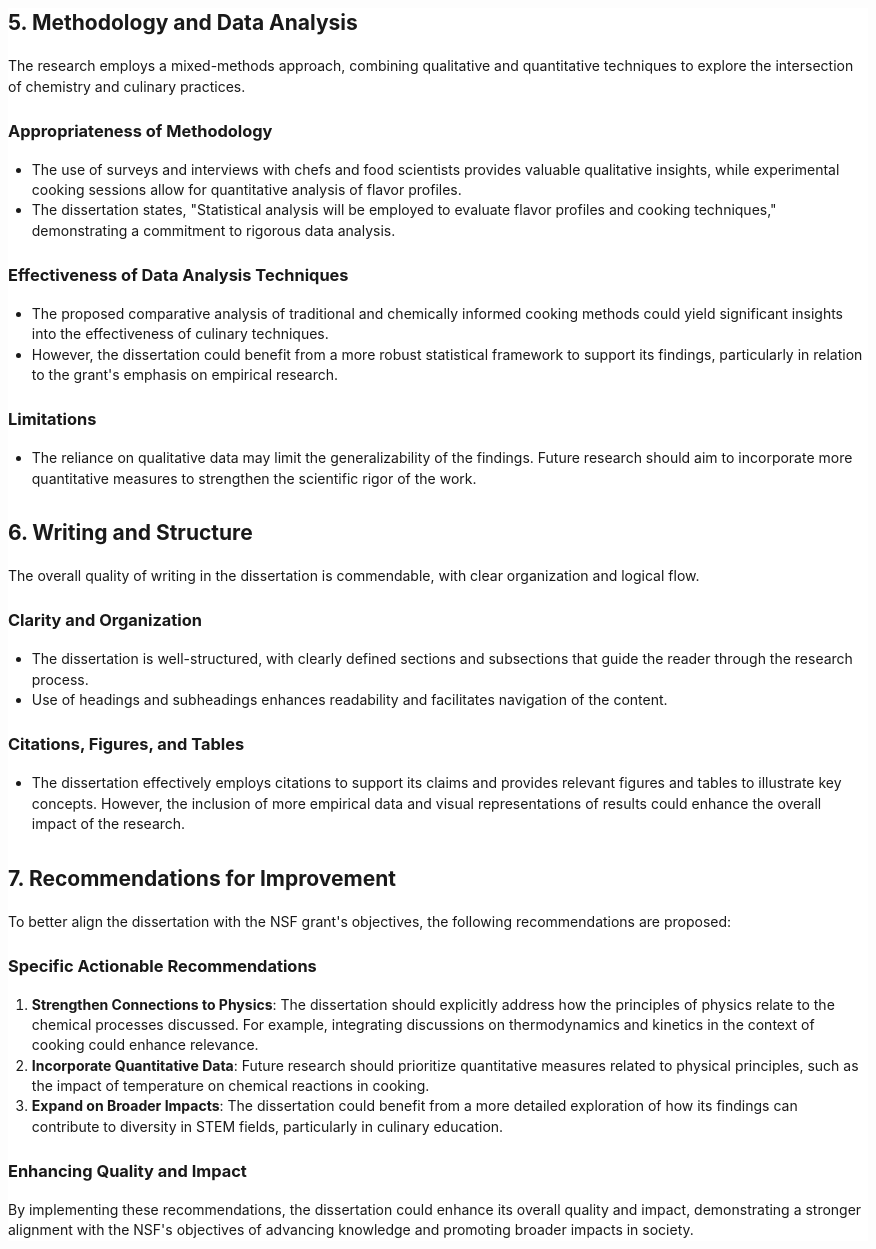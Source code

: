 ## 5. Methodology and Data Analysis
The research employs a mixed-methods approach, combining qualitative and quantitative techniques to explore the intersection of chemistry and culinary practices. 

### Appropriateness of Methodology
- The use of surveys and interviews with chefs and food scientists provides valuable qualitative insights, while experimental cooking sessions allow for quantitative analysis of flavor profiles.
- The dissertation states, "Statistical analysis will be employed to evaluate flavor profiles and cooking techniques," demonstrating a commitment to rigorous data analysis.

### Effectiveness of Data Analysis Techniques
- The proposed comparative analysis of traditional and chemically informed cooking methods could yield significant insights into the effectiveness of culinary techniques.
- However, the dissertation could benefit from a more robust statistical framework to support its findings, particularly in relation to the grant's emphasis on empirical research.

### Limitations
- The reliance on qualitative data may limit the generalizability of the findings. Future research should aim to incorporate more quantitative measures to strengthen the scientific rigor of the work.

## 6. Writing and Structure
The overall quality of writing in the dissertation is commendable, with clear organization and logical flow. 

### Clarity and Organization
- The dissertation is well-structured, with clearly defined sections and subsections that guide the reader through the research process. 
- Use of headings and subheadings enhances readability and facilitates navigation of the content.

### Citations, Figures, and Tables
- The dissertation effectively employs citations to support its claims and provides relevant figures and tables to illustrate key concepts. However, the inclusion of more empirical data and visual representations of results could enhance the overall impact of the research.

## 7. Recommendations for Improvement
To better align the dissertation with the NSF grant's objectives, the following recommendations are proposed:

### Specific Actionable Recommendations
1. **Strengthen Connections to Physics**: The dissertation should explicitly address how the principles of physics relate to the chemical processes discussed. For example, integrating discussions on thermodynamics and kinetics in the context of cooking could enhance relevance.
2. **Incorporate Quantitative Data**: Future research should prioritize quantitative measures related to physical principles, such as the impact of temperature on chemical reactions in cooking.
3. **Expand on Broader Impacts**: The dissertation could benefit from a more detailed exploration of how its findings can contribute to diversity in STEM fields, particularly in culinary education.

### Enhancing Quality and Impact
By implementing these recommendations, the dissertation could enhance its overall quality and impact, demonstrating a stronger alignment with the NSF's objectives of advancing knowledge and promoting broader impacts in society.
